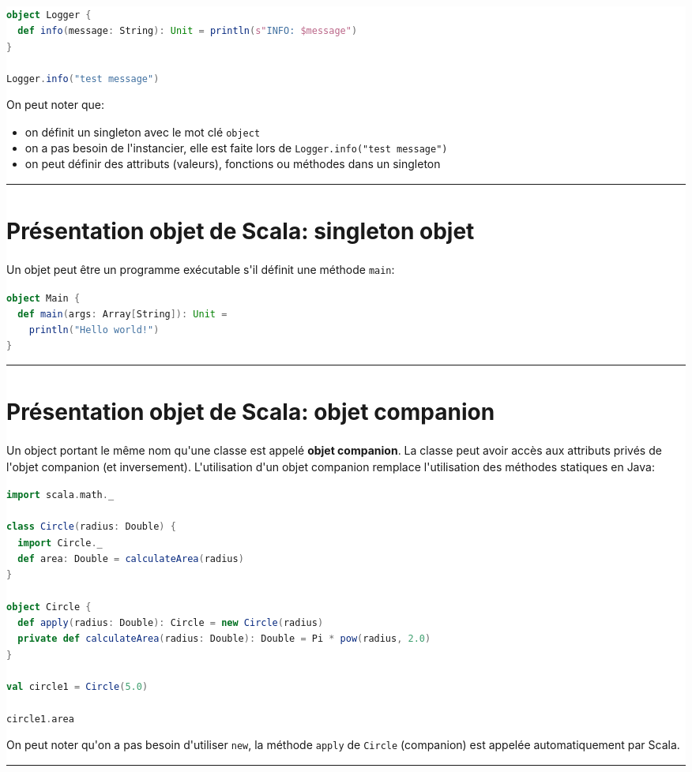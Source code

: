 ```scala
object Logger {
  def info(message: String): Unit = println(s"INFO: $message")
}

Logger.info("test message")
```

On peut noter que:
- on définit un singleton avec le mot clé `object`
- on a pas besoin de l'instancier, elle est faite lors de `Logger.info("test message")`
- on peut définir des attributs (valeurs), fonctions ou méthodes dans un singleton

---

# Présentation objet de Scala: singleton objet

Un objet peut être un programme exécutable s'il définit une méthode `main`:

```scala
object Main {
  def main(args: Array[String]): Unit =
    println("Hello world!")
}
```

---

# Présentation objet de Scala: objet companion

Un object portant le même nom qu'une classe est appelé **objet companion**. La classe peut avoir accès aux attributs privés de l'objet companion (et inversement). L'utilisation d'un objet companion remplace l'utilisation des méthodes statiques en Java:

```scala
import scala.math._

class Circle(radius: Double) {
  import Circle._
  def area: Double = calculateArea(radius)
}

object Circle {
  def apply(radius: Double): Circle = new Circle(radius)
  private def calculateArea(radius: Double): Double = Pi * pow(radius, 2.0)
}

val circle1 = Circle(5.0)

circle1.area
```

On peut noter qu'on a pas besoin d'utiliser `new`, la méthode `apply` de `Circle` (companion) est appelée automatiquement par Scala.

---